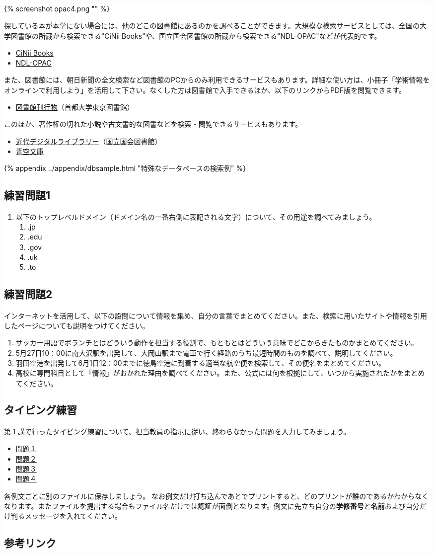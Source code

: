 {% screenshot opac4.png "" %}



探している本が本学にない場合には、他のどこの図書館にあるのかを調べることができます。大規模な検索サービスとしては、全国の大学図書館の所蔵から検索できる"CiNii Books"や、国立国会図書館の所蔵から検索できる"NDL-OPAC"などが代表的です。

-   [CiNii Books](http://ci.nii.ac.jp/books/)
-   [NDL-OPAC](http://opac.ndl.go.jp/)

また、図書館には、朝日新聞の全文検索など図書館のPCからのみ利用できるサービスもあります。詳細な使い方は、小冊子「学術情報をオンラインで利用しよう」を活用して下さい。なくした方は図書館で入手できるほか、以下のリンクからPDF版を閲覧できます。

-   [図書館刊行物](http://www.lib.tmu.ac.jp/publication.html)（首都大学東京図書館）

このほか、著作権の切れた小説や古文書的な図書などを検索・閲覧できるサービスもあります。

-   [近代デジタルライブラリー](http://kindai.ndl.go.jp/)（国立国会図書館）
-   [青空文庫](http://www.aozora.gr.jp/)

{% appendix ../appendix/dbsample.html "特殊なデータベースの検索例" %}


練習問題1
---------

1.  以下のトップレベルドメイン（ドメイン名の一番右側に表記される文字）について、その用途を調べてみましょう。
    1. .jp
    1. .edu
    1. .gov
    1. .uk
    1. .to


練習問題2
---------

インターネットを活用して、以下の設問について情報を集め、自分の言葉でまとめてください。また、検索に用いたサイトや情報を引用したページについても説明をつけてください。

1.  サッカー用語でボランチとはどういう動作を担当する役割で、もともとはどういう意味でどこからきたものかまとめてください。
1.  5月27日10：00に南大沢駅を出発して、大岡山駅まで電車で行く経路のうち最短時間のものを調べて、説明してください。
1.  羽田空港を出発して6月1日12：00までに徳島空港に到着する適当な航空便を検索して、その便名をまとめてください。
1.  高校に専門科目として「情報」がおかれた理由を調べてください。また、公式には何を根拠にして、いつから実施されたかをまとめてください。


タイピング練習
--------------

第１講で行ったタイピング練習について、担当教員の指示に従い、終わらなかった問題を入力してみましょう。

-   [問題１](../01/typing_1R.pdf)
-   [問題２](../01/typing_2R.pdf)
-   [問題３](../01/typing_3R.pdf)
-   [問題４](../01/typing_4R.pdf)

各例文ごとに別のファイルに保存しましょう。
なお例文だけ打ち込んであとでプリントすると、どのプリントが誰のであるかわからなくなります。またファイルを提出する場合もファイル名だけでは認証が面倒となります。例文に先立ち自分の**学修番号**と**名前**および自分だけ判るメッセージを入れてください。


参考リンク
----------

